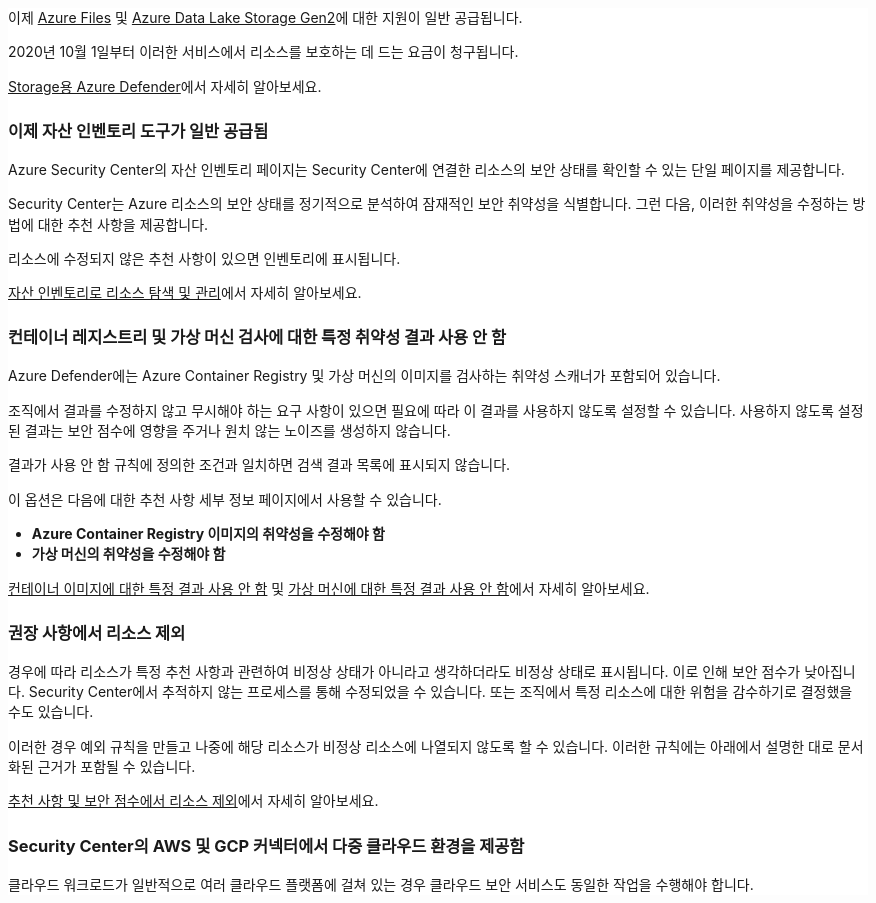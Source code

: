 이제 [Azure Files](../storage/files/storage-files-introduction.md) 및 [Azure Data Lake Storage Gen2](../storage/blobs/data-lake-storage-introduction.md)에 대한 지원이 일반 공급됩니다.

2020년 10월 1일부터 이러한 서비스에서 리소스를 보호하는 데 드는 요금이 청구됩니다.

[Storage용 Azure Defender](defender-for-storage-introduction.md)에서 자세히 알아보세요.


### <a name="asset-inventory-tools-are-now-generally-available"></a>이제 자산 인벤토리 도구가 일반 공급됨

Azure Security Center의 자산 인벤토리 페이지는 Security Center에 연결한 리소스의 보안 상태를 확인할 수 있는 단일 페이지를 제공합니다.

Security Center는 Azure 리소스의 보안 상태를 정기적으로 분석하여 잠재적인 보안 취약성을 식별합니다. 그런 다음, 이러한 취약성을 수정하는 방법에 대한 추천 사항을 제공합니다.

리소스에 수정되지 않은 추천 사항이 있으면 인벤토리에 표시됩니다.

[자산 인벤토리로 리소스 탐색 및 관리](asset-inventory.md)에서 자세히 알아보세요.



### <a name="disable-a-specific-vulnerability-finding-for-scans-of-container-registries-and-virtual-machines"></a>컨테이너 레지스트리 및 가상 머신 검사에 대한 특정 취약성 결과 사용 안 함

Azure Defender에는 Azure Container Registry 및 가상 머신의 이미지를 검사하는 취약성 스캐너가 포함되어 있습니다.

조직에서 결과를 수정하지 않고 무시해야 하는 요구 사항이 있으면 필요에 따라 이 결과를 사용하지 않도록 설정할 수 있습니다. 사용하지 않도록 설정된 결과는 보안 점수에 영향을 주거나 원치 않는 노이즈를 생성하지 않습니다.

결과가 사용 안 함 규칙에 정의한 조건과 일치하면 검색 결과 목록에 표시되지 않습니다.

이 옵션은 다음에 대한 추천 사항 세부 정보 페이지에서 사용할 수 있습니다.

- **Azure Container Registry 이미지의 취약성을 수정해야 함**
- **가상 머신의 취약성을 수정해야 함**

[컨테이너 이미지에 대한 특정 결과 사용 안 함](defender-for-container-registries-usage.md#disable-specific-findings-preview) 및 [가상 머신에 대한 특정 결과 사용 안 함](remediate-vulnerability-findings-vm.md#disable-specific-findings-preview)에서 자세히 알아보세요.


### <a name="exempt-a-resource-from-a-recommendation"></a>권장 사항에서 리소스 제외

경우에 따라 리소스가 특정 추천 사항과 관련하여 비정상 상태가 아니라고 생각하더라도 비정상 상태로 표시됩니다. 이로 인해 보안 점수가 낮아집니다. Security Center에서 추적하지 않는 프로세스를 통해 수정되었을 수 있습니다. 또는 조직에서 특정 리소스에 대한 위험을 감수하기로 결정했을 수도 있습니다. 

이러한 경우 예외 규칙을 만들고 나중에 해당 리소스가 비정상 리소스에 나열되지 않도록 할 수 있습니다. 이러한 규칙에는 아래에서 설명한 대로 문서화된 근거가 포함될 수 있습니다.

[추천 사항 및 보안 점수에서 리소스 제외](exempt-resource.md)에서 자세히 알아보세요.


### <a name="aws-and-gcp-connectors-in-security-center-bring-a-multi-cloud-experience"></a>Security Center의 AWS 및 GCP 커넥터에서 다중 클라우드 환경을 제공함

클라우드 워크로드가 일반적으로 여러 클라우드 플랫폼에 걸쳐 있는 경우 클라우드 보안 서비스도 동일한 작업을 수행해야 합니다.

